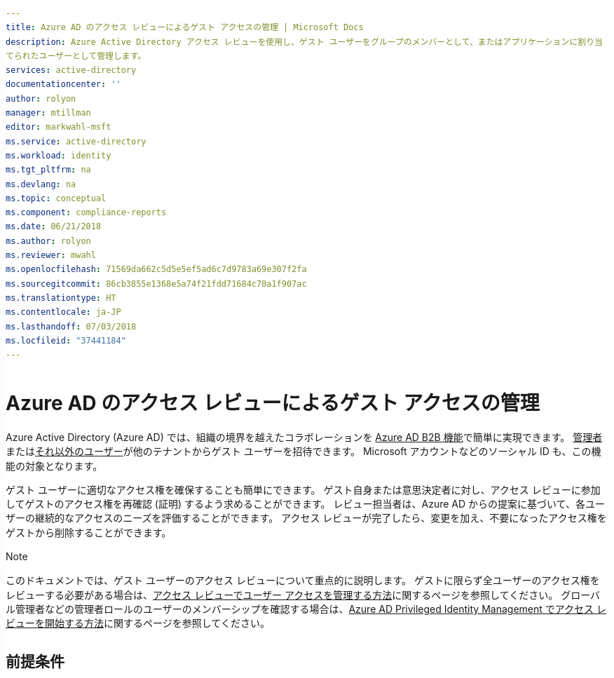 ```yaml
---
title: Azure AD のアクセス レビューによるゲスト アクセスの管理 | Microsoft Docs
description: Azure Active Directory アクセス レビューを使用し、ゲスト ユーザーをグループのメンバーとして、またはアプリケーションに割り当てられたユーザーとして管理します。
services: active-directory
documentationcenter: ''
author: rolyon
manager: mtillman
editor: markwahl-msft
ms.service: active-directory
ms.workload: identity
ms.tgt_pltfrm: na
ms.devlang: na
ms.topic: conceptual
ms.component: compliance-reports
ms.date: 06/21/2018
ms.author: rolyon
ms.reviewer: mwahl
ms.openlocfilehash: 71569da662c5d5e5ef5ad6c7d9783a69e307f2fa
ms.sourcegitcommit: 86cb3855e1368e5a74f21fdd71684c78a1f907ac
ms.translationtype: HT
ms.contentlocale: ja-JP
ms.lasthandoff: 07/03/2018
ms.locfileid: "37441184"
---
```

# <a name="manage-guest-access-with-azure-ad-access-reviews"></a>Azure AD のアクセス レビューによるゲスト アクセスの管理


Azure Active Directory (Azure AD) では、組織の境界を越えたコラボレーションを [Azure AD B2B 機能](active-directory-b2b-what-is-azure-ad-b2b.md)で簡単に実現できます。 [管理者](active-directory-b2b-admin-add-users.md)または[それ以外のユーザー](active-directory-b2b-how-it-works.md)が他のテナントからゲスト ユーザーを招待できます。 Microsoft アカウントなどのソーシャル ID も、この機能の対象となります。

ゲスト ユーザーに適切なアクセス権を確保することも簡単にできます。 ゲスト自身または意思決定者に対し、アクセス レビューに参加してゲストのアクセス権を再確認 (証明) するよう求めることができます。 レビュー担当者は、Azure AD からの提案に基づいて、各ユーザーの継続的なアクセスのニーズを評価することができます。 アクセス レビューが完了したら、変更を加え、不要になったアクセス権をゲストから削除することができます。

> [!NOTE]
> このドキュメントでは、ゲスト ユーザーのアクセス レビューについて重点的に説明します。 ゲストに限らず全ユーザーのアクセス権をレビューする必要がある場合は、[アクセス レビューでユーザー アクセスを管理する方法](active-directory-azure-ad-controls-manage-user-access-with-access-reviews.md)に関するページを参照してください。 グローバル管理者などの管理者ロールのユーザーのメンバーシップを確認する場合は、[Azure AD Privileged Identity Management でアクセス レビューを開始する方法](active-directory-privileged-identity-management-how-to-start-security-review.md)に関するページを参照してください。 
>
>

## <a name="prerequisites"></a>前提条件 

